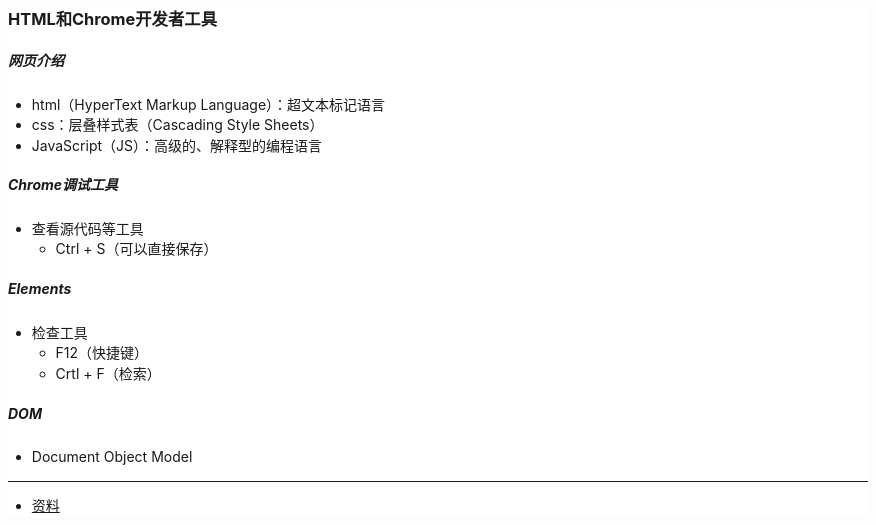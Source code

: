 ### HTML和Chrome开发者工具

##### 网页介绍
- html（HyperText Markup Language）：超文本标记语言
- css：层叠样式表（Cascading Style Sheets）
- JavaScript（JS）：高级的、解释型的编程语言

##### Chrome调试工具
- 查看源代码等工具
  - Ctrl + S（可以直接保存）

##### Elements
- 检查工具
  - F12（快捷键）
  - Crtl + F（检索）

##### DOM
- Document Object Model


*** 

- [资料](https://www.youkeda.com/)